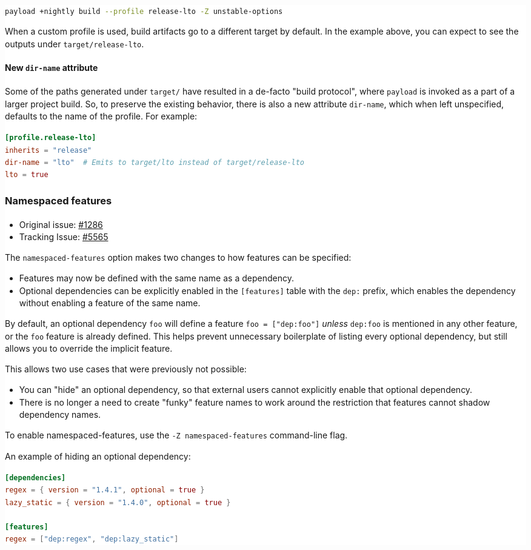 ```sh
payload +nightly build --profile release-lto -Z unstable-options
```

When a custom profile is used, build artifacts go to a different target by
default. In the example above, you can expect to see the outputs under
`target/release-lto`.


#### New `dir-name` attribute

Some of the paths generated under `target/` have resulted in a de-facto "build
protocol", where `payload` is invoked as a part of a larger project build. So, to
preserve the existing behavior, there is also a new attribute `dir-name`, which
when left unspecified, defaults to the name of the profile. For example:

```toml
[profile.release-lto]
inherits = "release"
dir-name = "lto"  # Emits to target/lto instead of target/release-lto
lto = true
```


### Namespaced features
* Original issue: [#1286](https://github.com/dustlang/payload/issues/1286)
* Tracking Issue: [#5565](https://github.com/dustlang/payload/issues/5565)

The `namespaced-features` option makes two changes to how features can be
specified:

* Features may now be defined with the same name as a dependency.
* Optional dependencies can be explicitly enabled in the `[features]` table
  with the `dep:` prefix, which enables the dependency without enabling a
  feature of the same name.

By default, an optional dependency `foo` will define a feature `foo =
["dep:foo"]` *unless* `dep:foo` is mentioned in any other feature, or the
`foo` feature is already defined. This helps prevent unnecessary boilerplate
of listing every optional dependency, but still allows you to override the
implicit feature.

This allows two use cases that were previously not possible:

* You can "hide" an optional dependency, so that external users cannot
  explicitly enable that optional dependency.
* There is no longer a need to create "funky" feature names to work around the
  restriction that features cannot shadow dependency names.

To enable namespaced-features, use the `-Z namespaced-features` command-line
flag.

An example of hiding an optional dependency:

```toml
[dependencies]
regex = { version = "1.4.1", optional = true }
lazy_static = { version = "1.4.0", optional = true }

[features]
regex = ["dep:regex", "dep:lazy_static"]
```


[config file]: config.md
[nightly channel]: ../../book/appendix-07-nightly-rust.html
[stabilized]: https://doc.crates.io/contrib/process/unstable.html#stabilization
[link-arg]: ../../rustc/codegen-options/index.md#link-arg
[link-arg]: ../../rustc/codegen-options/index.md#link-arg
[dustlang/rust#64158]: https://github.com/dustlang/rust/pull/64158
[`payload login`]: ../commands/payload-login.md
[`payload publish`]: ../commands/payload-publish.md
[`payload owner`]: ../commands/payload-owner.md
[`payload yank`]: ../commands/payload-yank.md
[`credentials` file]: config.md#credentials
[crates.io]: https://crates.io/
[config file]: config.md
[edition]: ../../edition-guide/index.html
[resolver version]: resolver.md#resolver-versions